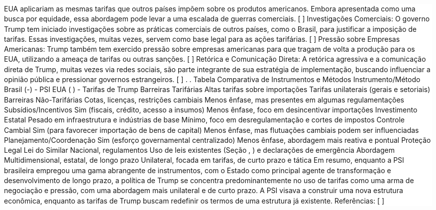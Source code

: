  EUA aplicariam as mesmas tarifas que outros países impõem sobre os produtos
 americanos. Embora apresentada como uma busca por equidade, essa
 abordagem pode levar a uma escalada de guerras comerciais. [ ]
 Investigações Comerciais: O governo Trump tem iniciado investigações sobre as
 práticas comerciais de outros países, como o Brasil, para justificar a imposição de
tarifas. Essas investigações, muitas vezes, servem como base legal para as ações
 tarifárias. [ ]
 Pressão sobre Empresas Americanas: Trump também tem exercido pressão
 sobre empresas americanas para que tragam de volta a produção para os EUA,
 utilizando a ameaça de tarifas ou outras sanções. [ ]
 Retórica e Comunicação Direta: A retórica agressiva e a comunicação direta de
 Trump, muitas vezes via redes sociais, são parte integrante de sua estratégia de
 implementação, buscando influenciar a opinião pública e pressionar governos
 estrangeiros. [ ]
 . . Tabela Comparativa de Instrumentos e Métodos
 Instrumento/Método Brasil (-) - PSI EUA ( ) - Tarifas de Trump
 Barreiras Tarifárias Altas tarifas sobre
 importações
 Tarifas unilaterais (gerais e
 setoriais)
 Barreiras Não-Tarifárias Cotas, licenças, restrições
 cambiais
 Menos ênfase, mas presentes
 em algumas regulamentações
 Subsídios/Incentivos Sim (fiscais, crédito,
 acesso a insumos)
 Menos ênfase, foco em
 desincentivar importações
 Investimento Estatal Pesado em infraestrutura
 e indústrias de base
 Mínimo, foco em
 desregulamentação e cortes de
 impostos
 Controle Cambial
 Sim (para favorecer
 importação de bens de
 capital)
 Menos ênfase, mas flutuações
 cambiais podem ser
 influenciadas
 Planejamento/Coordenação
 Sim (esforço
 governamental
 centralizado)
 Menos ênfase, abordagem mais
 reativa e pontual
 Proteção Legal Lei do Similar Nacional,
 regulamentos
 Uso de leis existentes (Seção
 , ) e declarações de
 emergência
 Abordagem Multidimensional, estatal,
 de longo prazo
 Unilateral, focada em tarifas, de
 curto prazo e tática
Em resumo, enquanto a PSI brasileira empregou uma gama abrangente de
 instrumentos, com o Estado como principal agente de transformação e
 desenvolvimento de longo prazo, a política de Trump se concentra
 predominantemente no uso de tarifas como uma arma de negociação e pressão, com
 uma abordagem mais unilateral e de curto prazo. A PSI visava a construir uma nova
 estrutura econômica, enquanto as tarifas de Trump buscam redefinir os termos de
 uma estrutura já existente.
 Referências:
 [ ] 

  [1]: https://daringfireball.net/projects/markdown/
  [2]: https://www.fileformat.info/info/unicode/char/2163/index.htm
  [3]: https://www.markitdown.net/
  [4]: https://daringfireball.net/projects/markdown/basics
  [5]: https://daringfireball.net/projects/markdown/syntax